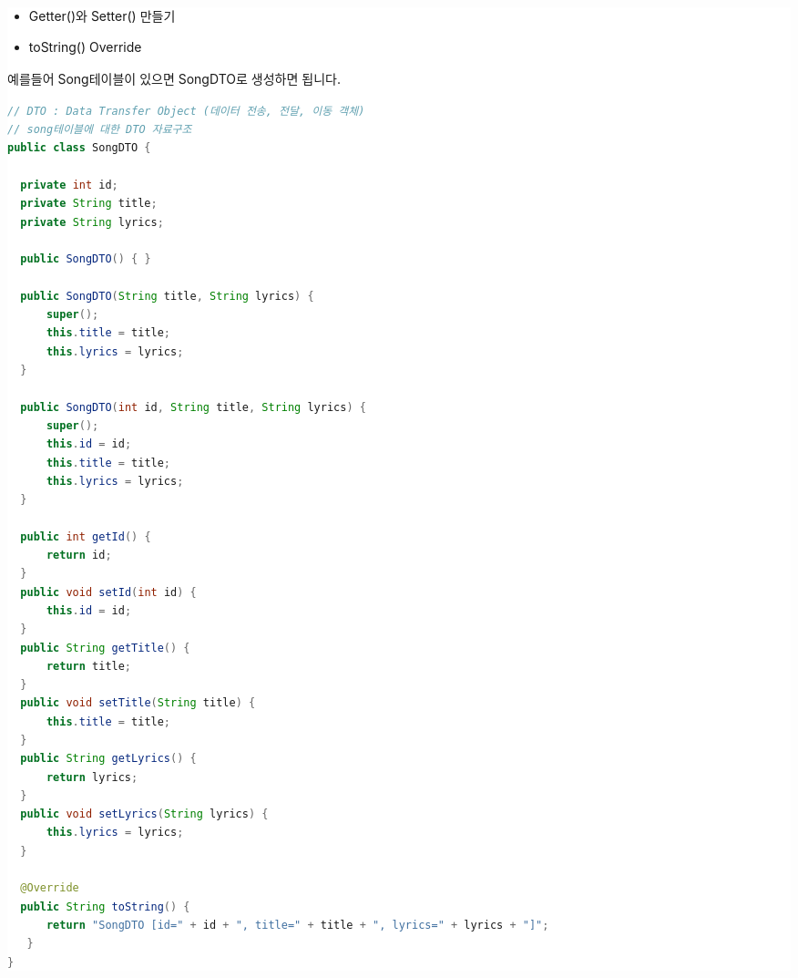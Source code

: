   - Getter()와 Setter() 만들기

  - toString() Override

  예를들어 Song테이블이 있으면 SongDTO로 생성하면 됩니다.

  ```java
  // DTO : Data Transfer Object (데이터 전송, 전달, 이동 객체)
  // song테이블에 대한 DTO 자료구조
  public class SongDTO {

	private int id;
	private String title;
	private String lyrics;

	public SongDTO() { }

	public SongDTO(String title, String lyrics) {
		super();
		this.title = title;
		this.lyrics = lyrics;
	}

	public SongDTO(int id, String title, String lyrics) {
		super();
		this.id = id;
		this.title = title;
		this.lyrics = lyrics;
	}

	public int getId() {
		return id;
	}
	public void setId(int id) {
		this.id = id;
	}
	public String getTitle() {
		return title;
	}
	public void setTitle(String title) {
		this.title = title;
	}
	public String getLyrics() {
		return lyrics;
	}
	public void setLyrics(String lyrics) {
		this.lyrics = lyrics;
	}

	@Override
	public String toString() {
		return "SongDTO [id=" + id + ", title=" + title + ", lyrics=" + lyrics + "]";
	 }
  }
  ```
